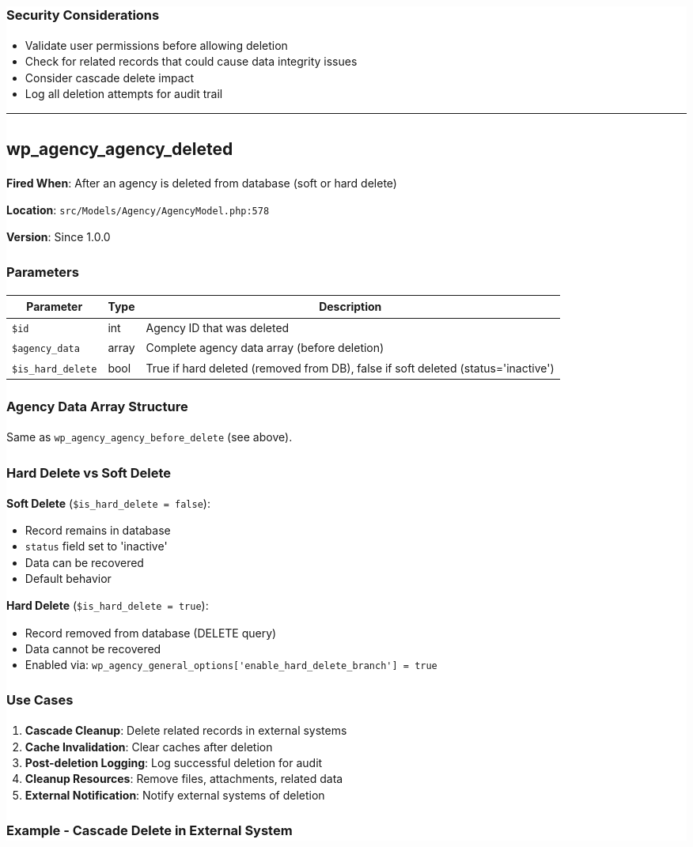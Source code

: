 ### Security Considerations

- Validate user permissions before allowing deletion
- Check for related records that could cause data integrity issues
- Consider cascade delete impact
- Log all deletion attempts for audit trail

---

## wp_agency_agency_deleted

**Fired When**: After an agency is deleted from database (soft or hard delete)

**Location**: `src/Models/Agency/AgencyModel.php:578`

**Version**: Since 1.0.0

### Parameters

| Parameter | Type | Description |
|-----------|------|-------------|
| `$id` | int | Agency ID that was deleted |
| `$agency_data` | array | Complete agency data array (before deletion) |
| `$is_hard_delete` | bool | True if hard deleted (removed from DB), false if soft deleted (status='inactive') |

### Agency Data Array Structure

Same as `wp_agency_agency_before_delete` (see above).

### Hard Delete vs Soft Delete

**Soft Delete** (`$is_hard_delete = false`):
- Record remains in database
- `status` field set to 'inactive'
- Data can be recovered
- Default behavior

**Hard Delete** (`$is_hard_delete = true`):
- Record removed from database (DELETE query)
- Data cannot be recovered
- Enabled via: `wp_agency_general_options['enable_hard_delete_branch'] = true`

### Use Cases

1. **Cascade Cleanup**: Delete related records in external systems
2. **Cache Invalidation**: Clear caches after deletion
3. **Post-deletion Logging**: Log successful deletion for audit
4. **Cleanup Resources**: Remove files, attachments, related data
5. **External Notification**: Notify external systems of deletion

### Example - Cascade Delete in External System
